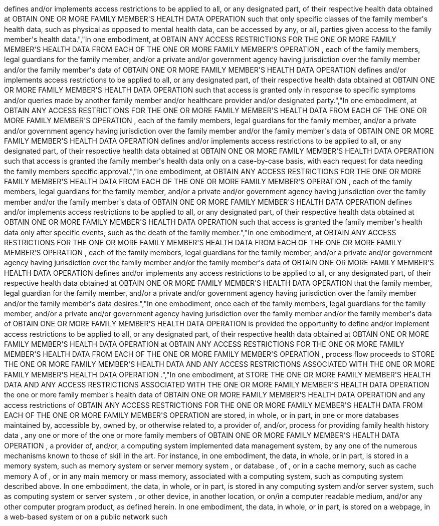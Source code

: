 defines and\/or implements access restrictions to be applied to all, or any designated part, of their respective health data obtained at OBTAIN ONE OR MORE FAMILY MEMBER'S HEALTH DATA OPERATION  such that only specific classes of the family member's health data, such as physical as opposed to mental health data, can be accessed by any, or all, parties given access to the family member's health data.","In one embodiment, at OBTAIN ANY ACCESS RESTRICTIONS FOR THE ONE OR MORE FAMILY MEMBER'S HEALTH DATA FROM EACH OF THE ONE OR MORE FAMILY MEMBER'S OPERATION , each of the family members, legal guardians for the family member, and\/or a private and\/or government agency having jurisdiction over the family member and\/or the family member's data of OBTAIN ONE OR MORE FAMILY MEMBER'S HEALTH DATA OPERATION  defines and\/or implements access restrictions to be applied to all, or any designated part, of their respective health data obtained at OBTAIN ONE OR MORE FAMILY MEMBER'S HEALTH DATA OPERATION  such that access is granted only in response to specific symptoms and\/or queries made by another family member and\/or healthcare provider and\/or designated party.","In one embodiment, at OBTAIN ANY ACCESS RESTRICTIONS FOR THE ONE OR MORE FAMILY MEMBER'S HEALTH DATA FROM EACH OF THE ONE OR MORE FAMILY MEMBER'S OPERATION , each of the family members, legal guardians for the family member, and\/or a private and\/or government agency having jurisdiction over the family member and\/or the family member's data of OBTAIN ONE OR MORE FAMILY MEMBER'S HEALTH DATA OPERATION  defines and\/or implements access restrictions to be applied to all, or any designated part, of their respective health data obtained at OBTAIN ONE OR MORE FAMILY MEMBER'S HEALTH DATA OPERATION  such that access is granted the family member's health data only on a case-by-case basis, with each request for data needing the family members specific approval.","In one embodiment, at OBTAIN ANY ACCESS RESTRICTIONS FOR THE ONE OR MORE FAMILY MEMBER'S HEALTH DATA FROM EACH OF THE ONE OR MORE FAMILY MEMBER'S OPERATION , each of the family members, legal guardians for the family member, and\/or a private and\/or government agency having jurisdiction over the family member and\/or the family member's data of OBTAIN ONE OR MORE FAMILY MEMBER'S HEALTH DATA OPERATION  defines and\/or implements access restrictions to be applied to all, or any designated part, of their respective health data obtained at OBTAIN ONE OR MORE FAMILY MEMBER'S HEALTH DATA OPERATION  such that access is granted the family member's health data only after specific events, such as the death of the family member.","In one embodiment, at OBTAIN ANY ACCESS RESTRICTIONS FOR THE ONE OR MORE FAMILY MEMBER'S HEALTH DATA FROM EACH OF THE ONE OR MORE FAMILY MEMBER'S OPERATION , each of the family members, legal guardians for the family member, and\/or a private and\/or government agency having jurisdiction over the family member and\/or the family member's data of OBTAIN ONE OR MORE FAMILY MEMBER'S HEALTH DATA OPERATION  defines and\/or implements any access restrictions to be applied to all, or any designated part, of their respective health data obtained at OBTAIN ONE OR MORE FAMILY MEMBER'S HEALTH DATA OPERATION  that the family member, legal guardian for the family member, and\/or a private and\/or government agency having jurisdiction over the family member and\/or the family member's data desires.","In one embodiment, once each of the family members, legal guardians for the family member, and\/or a private and\/or government agency having jurisdiction over the family member and\/or the family member's data of OBTAIN ONE OR MORE FAMILY MEMBER'S HEALTH DATA OPERATION  is provided the opportunity to define and\/or implement access restrictions to be applied to all, or any designated part, of their respective health data obtained at OBTAIN ONE OR MORE FAMILY MEMBER'S HEALTH DATA OPERATION  at OBTAIN ANY ACCESS RESTRICTIONS FOR THE ONE OR MORE FAMILY MEMBER'S HEALTH DATA FROM EACH OF THE ONE OR MORE FAMILY MEMBER'S OPERATION , process flow proceeds to STORE THE ONE OR MORE FAMILY MEMBER'S HEALTH DATA AND ANY ACCESS RESTRICTIONS ASSOCIATED WITH THE ONE OR MORE FAMILY MEMBER'S HEALTH DATA OPERATION .","In one embodiment, at STORE THE ONE OR MORE FAMILY MEMBER'S HEALTH DATA AND ANY ACCESS RESTRICTIONS ASSOCIATED WITH THE ONE OR MORE FAMILY MEMBER'S HEALTH DATA OPERATION  the one or more family member's health data of OBTAIN ONE OR MORE FAMILY MEMBER'S HEALTH DATA OPERATION  and any access restrictions of OBTAIN ANY ACCESS RESTRICTIONS FOR THE ONE OR MORE FAMILY MEMBER'S HEALTH DATA FROM EACH OF THE ONE OR MORE FAMILY MEMBER'S OPERATION  are stored, in whole, or in part, in one or more databases maintained by, accessible by, owned by, or otherwise related to, a provider of, and\/or, process for providing family health history data , any one or more of the one or more family members of OBTAIN ONE OR MORE FAMILY MEMBER'S HEALTH DATA OPERATION , a provider of, and\/or, a computing system implemented data management system, by any one of the numerous mechanisms known to those of skill in the art. For instance, in one embodiment, the data, in whole, or in part, is stored in a memory system, such as memory system  or server memory system , or database , of , or in a cache memory, such as cache memory A of , or in any main memory or mass memory, associated with a computing system, such as computing system  described above. In one embodiment, the data, in whole, or in part, is stored in any computing system and\/or server system, such as computing system  or server system , or other device, in another location, or on\/in a computer readable medium, and\/or any other computer program product, as defined herein. In one embodiment, the data, in whole, or in part, is stored on a webpage, in a web-based system or on a public network such